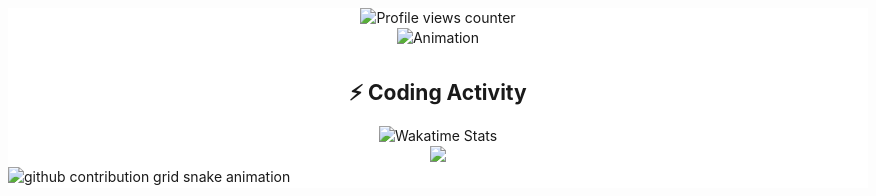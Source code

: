 <div align="center">
  <img src="https://komarev.com/ghpvc/?username=ravipajiyar&color=blueviolet&style=for-the-badge&label=PROFILE+VIEWS" alt="Profile views counter" />
</div>

<div align="center">
  <img src="https://raw.githubusercontent.com/trinib/trinib/main/.images/marquee.svg" alt="Animation" width="100%" />
</div>

<div align="center">
  <h2>⚡ Coding Activity</h2>
  <img src="https://github-readme-stats.vercel.app/api/wakatime?username=ravipajiyar&theme=dracula&hide_border=true&layout=compact" alt="Wakatime Stats" />
</div>

<div align="center">
  <img src="https://capsule-render.vercel.app/api?type=waving&color=6272a4&height=120&section=footer" width="100%" />
</div>


<picture>
  <source media="(prefers-color-scheme: dark)" srcset="https://raw.githubusercontent.com/platane/platane/output/github-contribution-grid-snake-dark.svg">
  <source media="(prefers-color-scheme: light)" srcset="https://raw.githubusercontent.com/platane/platane/output/github-contribution-grid-snake.svg">
  <img alt="github contribution grid snake animation" src="https://raw.githubusercontent.com/platane/platane/output/github-contribution-grid-snake.svg">
</picture>


